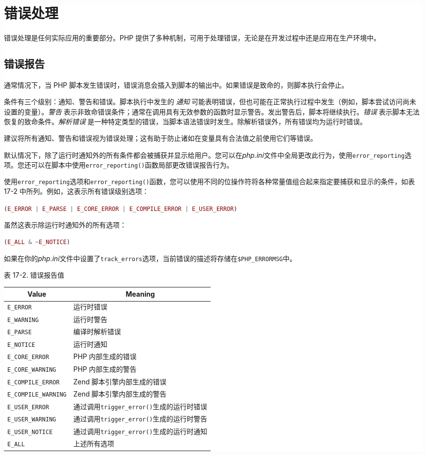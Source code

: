 # 错误处理

错误处理是任何实际应用的重要部分。PHP 提供了多种机制，可用于处理错误，无论是在开发过程中还是应用在生产环境中。

## 错误报告

通常情况下，当 PHP 脚本发生错误时，错误消息会插入到脚本的输出中。如果错误是致命的，则脚本执行会停止。

条件有三个级别：通知、警告和错误。脚本执行中发生的 *通知* 可能表明错误，但也可能在正常执行过程中发生（例如，脚本尝试访问尚未设置的变量）。*警告* 表示非致命错误条件；通常在调用具有无效参数的函数时显示警告。发出警告后，脚本将继续执行。*错误* 表示脚本无法恢复的致命条件。*解析错误* 是一种特定类型的错误，当脚本语法错误时发生。除解析错误外，所有错误均为运行时错误。

建议将所有通知、警告和错误视为错误处理；这有助于防止诸如在变量具有合法值之前使用它们等错误。

默认情况下，除了运行时通知外的所有条件都会被捕获并显示给用户。您可以在*php.ini*文件中全局更改此行为，使用`error_reporting`选项。您还可以在脚本中使用`error_reporting()`函数局部更改错误报告行为。

使用`error_reporting`选项和`error_reporting()`函数，您可以使用不同的位操作符将各种常量值组合起来指定要捕获和显示的条件，如表 17-2 中所列。例如，这表示所有错误级别选项：

```php
(E_ERROR | E_PARSE | E_CORE_ERROR | E_COMPILE_ERROR | E_USER_ERROR)
```

虽然这表示除运行时通知外的所有选项：

```php
(E_ALL & ~E_NOTICE)
```

如果在你的*php.ini*文件中设置了`track_errors`选项，当前错误的描述将存储在`$PHP_ERRORMSG`中。

表 17-2\. 错误报告值

| Value | Meaning |
| --- | --- |
| `E_ERROR` | 运行时错误 |
| `E_WARNING` | 运行时警告 |
| `E_PARSE` | 编译时解析错误 |
| `E_NOTICE` | 运行时通知 |
| `E_CORE_ERROR` | PHP 内部生成的错误 |
| `E_CORE_WARNING` | PHP 内部生成的警告 |
| `E_COMPILE_ERROR` | Zend 脚本引擎内部生成的错误 |
| `E_COMPILE_WARNING` | Zend 脚本引擎内部生成的警告 |
| `E_USER_ERROR` | 通过调用`trigger_error()`生成的运行时错误 |
| `E_USER_WARNING` | 通过调用`trigger_error()`生成的运行时警告 |
| `E_USER_NOTICE` | 通过调用`trigger_error()`生成的运行时通知 |
| `E_ALL` | 上述所有选项 |
